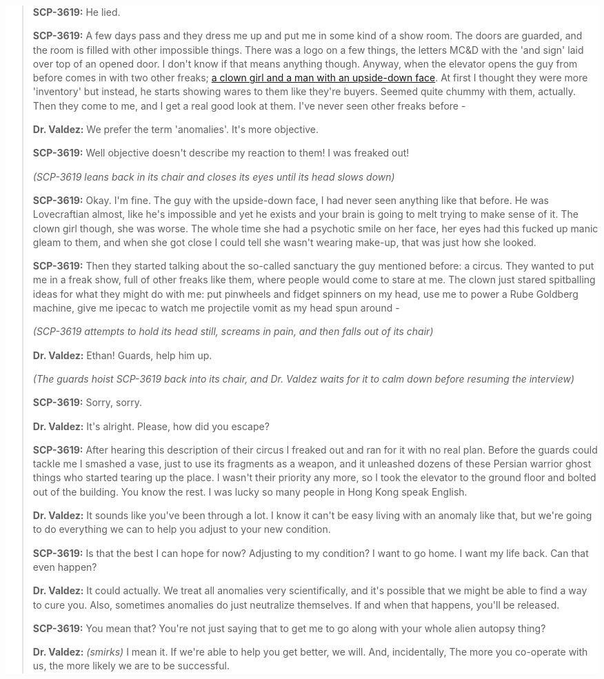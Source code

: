 > 
> **SCP-3619:** He lied.
> 
> **SCP-3619:** A few days pass and they dress me up and put me in some kind of a show room. The doors are guarded, and the room is filled with other impossible things. There was a logo on a few things, the letters MC&D with the 'and sign' laid over top of an opened door. I don't know if that means anything though. Anyway, when the elevator opens the guy from before comes in with two other freaks; [a clown girl and a man with an upside-down face](/dread-circuses-hub). At first I thought they were more 'inventory' but instead, he starts showing wares to them like they're buyers. Seemed quite chummy with them, actually. Then they come to me, and I get a real good look at them. I've never seen other freaks before -
> 
> **Dr. Valdez:** We prefer the term 'anomalies'. It's more objective.
> 
> **SCP-3619:** Well objective doesn't describe my reaction to them! I was freaked out!
> 
> _(SCP-3619 leans back in its chair and closes its eyes until its head slows down)_
> 
> **SCP-3619:** Okay. I'm fine. The guy with the upside-down face, I had never seen anything like that before. He was Lovecraftian almost, like he's impossible and yet he exists and your brain is going to melt trying to make sense of it. The clown girl though, she was worse. The whole time she had a psychotic smile on her face, her eyes had this fucked up manic gleam to them, and when she got close I could tell she wasn't wearing make-up, that was just how she looked.
> 
> **SCP-3619:** Then they started talking about the so-called sanctuary the guy mentioned before: a circus. They wanted to put me in a freak show, full of other freaks like them, where people would come to stare at me. The clown just stared spitballing ideas for what they might do with me: put pinwheels and fidget spinners on my head, use me to power a Rube Goldberg machine, give me ipecac to watch me projectile vomit as my head spun around -  
>   
> _(SCP-3619 attempts to hold its head still, screams in pain, and then falls out of its chair)_
> 
> **Dr. Valdez:** Ethan! Guards, help him up.
> 
> _(The guards hoist SCP-3619 back into its chair, and Dr. Valdez waits for it to calm down before resuming the interview)_
> 
> **SCP-3619:** Sorry, sorry.
> 
> **Dr. Valdez:** It's alright. Please, how did you escape?
> 
> **SCP-3619:** After hearing this description of their circus I freaked out and ran for it with no real plan. Before the guards could tackle me I smashed a vase, just to use its fragments as a weapon, and it unleashed dozens of these Persian warrior ghost things who started tearing up the place. I wasn't their priority any more, so I took the elevator to the ground floor and bolted out of the building. You know the rest. I was lucky so many people in Hong Kong speak English.
> 
> **Dr. Valdez:** It sounds like you've been through a lot. I know it can't be easy living with an anomaly like that, but we're going to do everything we can to help you adjust to your new condition.
> 
> **SCP-3619:** Is that the best I can hope for now? Adjusting to my condition? I want to go home. I want my life back. Can that even happen?
> 
> **Dr. Valdez:** It could actually. We treat all anomalies very scientifically, and it's possible that we might be able to find a way to cure you. Also, sometimes anomalies do just neutralize themselves. If and when that happens, you'll be released.
> 
> **SCP-3619:** You mean that? You're not just saying that to get me to go along with your whole alien autopsy thing?
> 
> **Dr. Valdez:** _(smirks)_ I mean it. If we're able to help you get better, we will. And, incidentally, The more you co-operate with us, the more likely we are to be successful.
> 